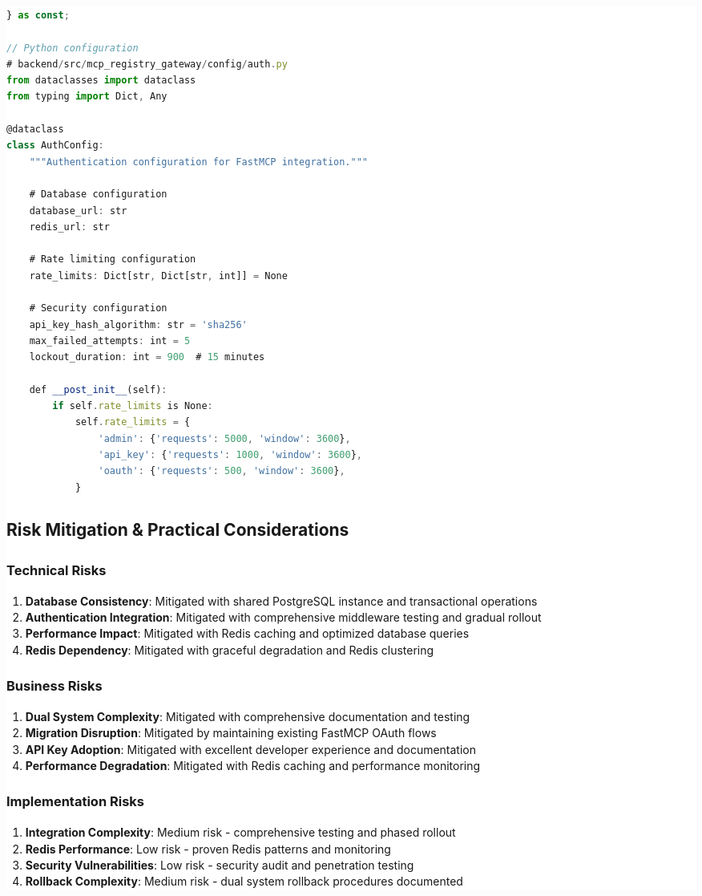 ```typescript
} as const;

// Python configuration
# backend/src/mcp_registry_gateway/config/auth.py
from dataclasses import dataclass
from typing import Dict, Any

@dataclass
class AuthConfig:
    """Authentication configuration for FastMCP integration."""

    # Database configuration
    database_url: str
    redis_url: str

    # Rate limiting configuration
    rate_limits: Dict[str, Dict[str, int]] = None

    # Security configuration
    api_key_hash_algorithm: str = 'sha256'
    max_failed_attempts: int = 5
    lockout_duration: int = 900  # 15 minutes

    def __post_init__(self):
        if self.rate_limits is None:
            self.rate_limits = {
                'admin': {'requests': 5000, 'window': 3600},
                'api_key': {'requests': 1000, 'window': 3600},
                'oauth': {'requests': 500, 'window': 3600},
            }
```

## Risk Mitigation & Practical Considerations

### Technical Risks
1. **Database Consistency**: Mitigated with shared PostgreSQL instance and transactional operations
2. **Authentication Integration**: Mitigated with comprehensive middleware testing and gradual rollout
3. **Performance Impact**: Mitigated with Redis caching and optimized database queries
4. **Redis Dependency**: Mitigated with graceful degradation and Redis clustering

### Business Risks
1. **Dual System Complexity**: Mitigated with comprehensive documentation and testing
2. **Migration Disruption**: Mitigated by maintaining existing FastMCP OAuth flows
3. **API Key Adoption**: Mitigated with excellent developer experience and documentation
4. **Performance Degradation**: Mitigated with Redis caching and performance monitoring

### Implementation Risks
1. **Integration Complexity**: Medium risk - comprehensive testing and phased rollout
2. **Redis Performance**: Low risk - proven Redis patterns and monitoring
3. **Security Vulnerabilities**: Low risk - security audit and penetration testing
4. **Rollback Complexity**: Medium risk - dual system rollback procedures documented

